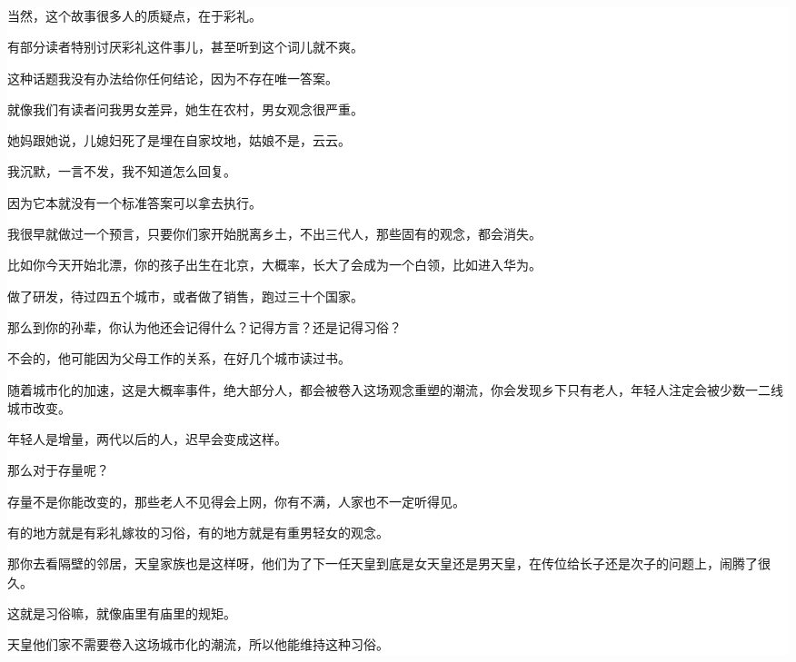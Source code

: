 当然，这个故事很多人的质疑点，在于彩礼。

  

有部分读者特别讨厌彩礼这件事儿，甚至听到这个词儿就不爽。

  

这种话题我没有办法给你任何结论，因为不存在唯一答案。

  

就像我们有读者问我男女差异，她生在农村，男女观念很严重。

  

她妈跟她说，儿媳妇死了是埋在自家坟地，姑娘不是，云云。

  

我沉默，一言不发，我不知道怎么回复。

  

因为它本就没有一个标准答案可以拿去执行。

  

我很早就做过一个预言，只要你们家开始脱离乡土，不出三代人，那些固有的观念，都会消失。

  

比如你今天开始北漂，你的孩子出生在北京，大概率，长大了会成为一个白领，比如进入华为。

  

做了研发，待过四五个城市，或者做了销售，跑过三十个国家。

  

那么到你的孙辈，你认为他还会记得什么？记得方言？还是记得习俗？

  

不会的，他可能因为父母工作的关系，在好几个城市读过书。

  

随着城市化的加速，这是大概率事件，绝大部分人，都会被卷入这场观念重塑的潮流，你会发现乡下只有老人，年轻人注定会被少数一二线城市改变。

  

年轻人是增量，两代以后的人，迟早会变成这样。

  

那么对于存量呢？

  

存量不是你能改变的，那些老人不见得会上网，你有不满，人家也不一定听得见。

  

有的地方就是有彩礼嫁妆的习俗，有的地方就是有重男轻女的观念。

  

那你去看隔壁的邻居，天皇家族也是这样呀，他们为了下一任天皇到底是女天皇还是男天皇，在传位给长子还是次子的问题上，闹腾了很久。

  

这就是习俗嘛，就像庙里有庙里的规矩。

  

天皇他们家不需要卷入这场城市化的潮流，所以他能维持这种习俗。
